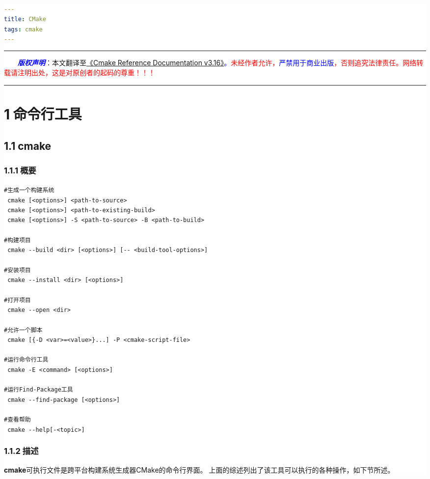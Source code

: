 ```yaml
---
title: CMake 
tags: cmake
---
```


------

&emsp;&emsp;<font color=blue>**_版权声明_**</font>：本文翻译至<font color=blue>[《Cmake Reference Documentation v3.16》](https://cmake.org/cmake/help/v3.16/)。</font><font color=red>未经作者允许，<font color=blue>严禁用于商业出版</font>，否则追究法律责任。网络转载请注明出处，这是对原创者的起码的尊重！！！</font>

------
# 1 命令行工具

## 1.1 cmake
### 1.1.1 概要
```shell
#生成一个构建系统
 cmake [<options>] <path-to-source>
 cmake [<options>] <path-to-existing-build>
 cmake [<options>] -S <path-to-source> -B <path-to-build>

#构建项目
 cmake --build <dir> [<options>] [-- <build-tool-options>]

#安装项目
 cmake --install <dir> [<options>]
 
#打开项目
 cmake --open <dir>

#允许一个脚本
 cmake [{-D <var>=<value>}...] -P <cmake-script-file>

#运行命令行工具
 cmake -E <command> [<options>]

#运行Find-Package工具
 cmake --find-package [<options>]

#查看帮助
 cmake --help[-<topic>]
```
### 1.1.2 描述

**cmake**可执行文件是跨平台构建系统生成器CMake的命令行界面。 上面的综述列出了该工具可以执行的各种操作，如下节所述。
